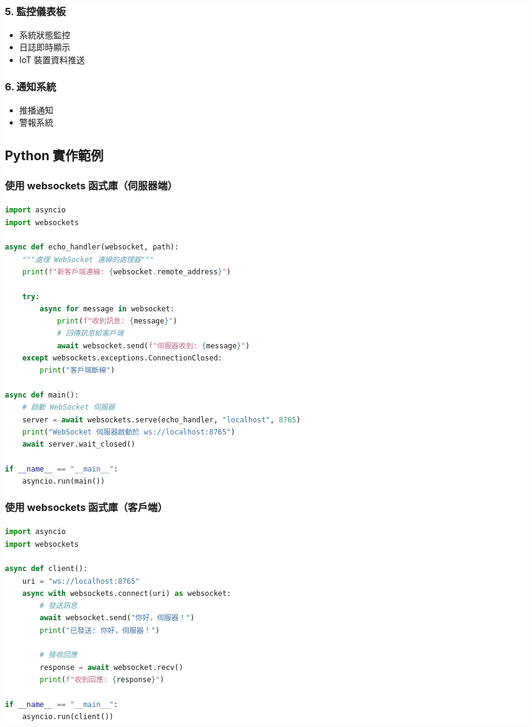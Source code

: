 ### 5. **監控儀表板**
- 系統狀態監控
- 日誌即時顯示
- IoT 裝置資料推送

### 6. **通知系統**
- 推播通知
- 警報系統

## Python 實作範例

### 使用 websockets 函式庫（伺服器端）

```python
import asyncio
import websockets

async def echo_handler(websocket, path):
    """處理 WebSocket 連線的處理器"""
    print(f"新客戶端連線: {websocket.remote_address}")
    
    try:
        async for message in websocket:
            print(f"收到訊息: {message}")
            # 回傳訊息給客戶端
            await websocket.send(f"伺服器收到: {message}")
    except websockets.exceptions.ConnectionClosed:
        print("客戶端斷線")

async def main():
    # 啟動 WebSocket 伺服器
    server = await websockets.serve(echo_handler, "localhost", 8765)
    print("WebSocket 伺服器啟動於 ws://localhost:8765")
    await server.wait_closed()

if __name__ == "__main__":
    asyncio.run(main())
```

### 使用 websockets 函式庫（客戶端）

```python
import asyncio
import websockets

async def client():
    uri = "ws://localhost:8765"
    async with websockets.connect(uri) as websocket:
        # 發送訊息
        await websocket.send("你好，伺服器！")
        print("已發送: 你好，伺服器！")
        
        # 接收回應
        response = await websocket.recv()
        print(f"收到回應: {response}")

if __name__ == "__main__":
    asyncio.run(client())
```
